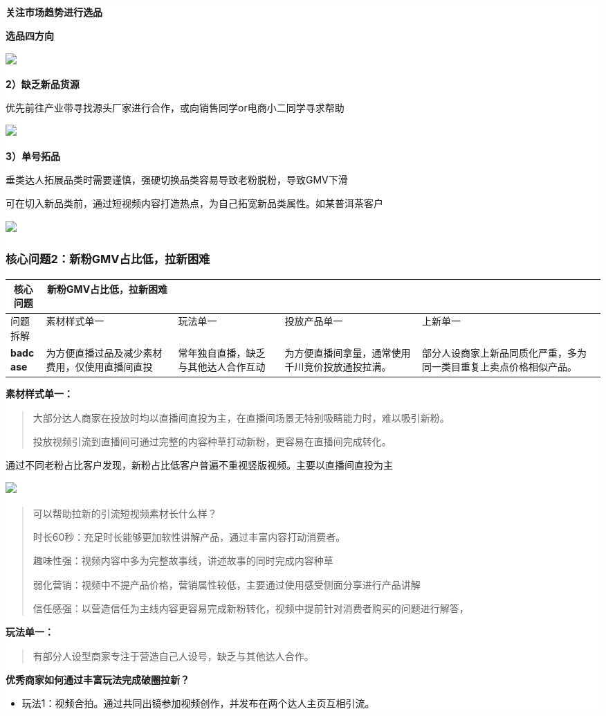 **关注市场趋势进行选品**

**选品四方向**

![](images/image-39.png)

**2）缺乏新品货源**

优先前往产业带寻找源头厂家进行合作，或向销售同学or电商小二同学寻求帮助

![](images/image-37.png)

**3）单号拓品**

垂类达人拓展品类时需要谨慎，强硬切换品类容易导致老粉脱粉，导致GMV下滑

可在切入新品类前，通过短视频内容打造热点，为自己拓宽新品类属性。如某普洱茶客户

![](images/image-41.png)



### 核心问题2：新粉GMV占比低，拉新困难

| **核心问题**    | **新粉GMV占比低，拉新困难**       |                    |                          |                                   |
| ----------- | ----------------------- | ------------------ | ------------------------ | --------------------------------- |
| 问题拆解        | 素材样式单一                  | 玩法单一               | 投放产品单一                   | 上新单一                              |
| **badcase** | 为方便直播过品及减少素材费用，仅使用直播间直投 | 常年独自直播，缺乏与其他达人合作互动 | 为方便直播间拿量，通常使用千川竞价投放通投拉满。 | 部分人设商家上新品同质化严重，多为同一类目重复上卖点价格相似产品。 |

**素材样式单一：**

> 大部分达人商家在投放时均以直播间直投为主，在直播间场景无特别吸睛能力时，难以吸引新粉。
>
> 投放视频引流到直播间可通过完整的内容种草打动新粉，更容易在直播间完成转化。

通过不同老粉占比客户发现，新粉占比低客户普遍不重视竖版视频。主要以直播间直投为主

![](images/image-42.png)

> 可以帮助拉新的引流短视频素材长什么样？
>
> 时长60秒：充足时长能够更加软性讲解产品，通过丰富内容打动消费者。
>
> 趣味性强：视频内容中多为完整故事线，讲述故事的同时完成内容种草
>
> 弱化营销：视频中不提产品价格，营销属性较低，主要通过使用感受侧面分享进行产品讲解
>
> 信任感强：以营造信任为主线内容更容易完成新粉转化，视频中提前针对消费者购买的问题进行解答，

**玩法单一：**

> 有部分人设型商家专注于营造自己人设号，缺乏与其他达人合作。

**优秀商家如何通过丰富玩法完成破圈拉新？**

* 玩法1：视频合拍。通过共同出镜参加视频创作，并发布在两个达人主页互相引流。
